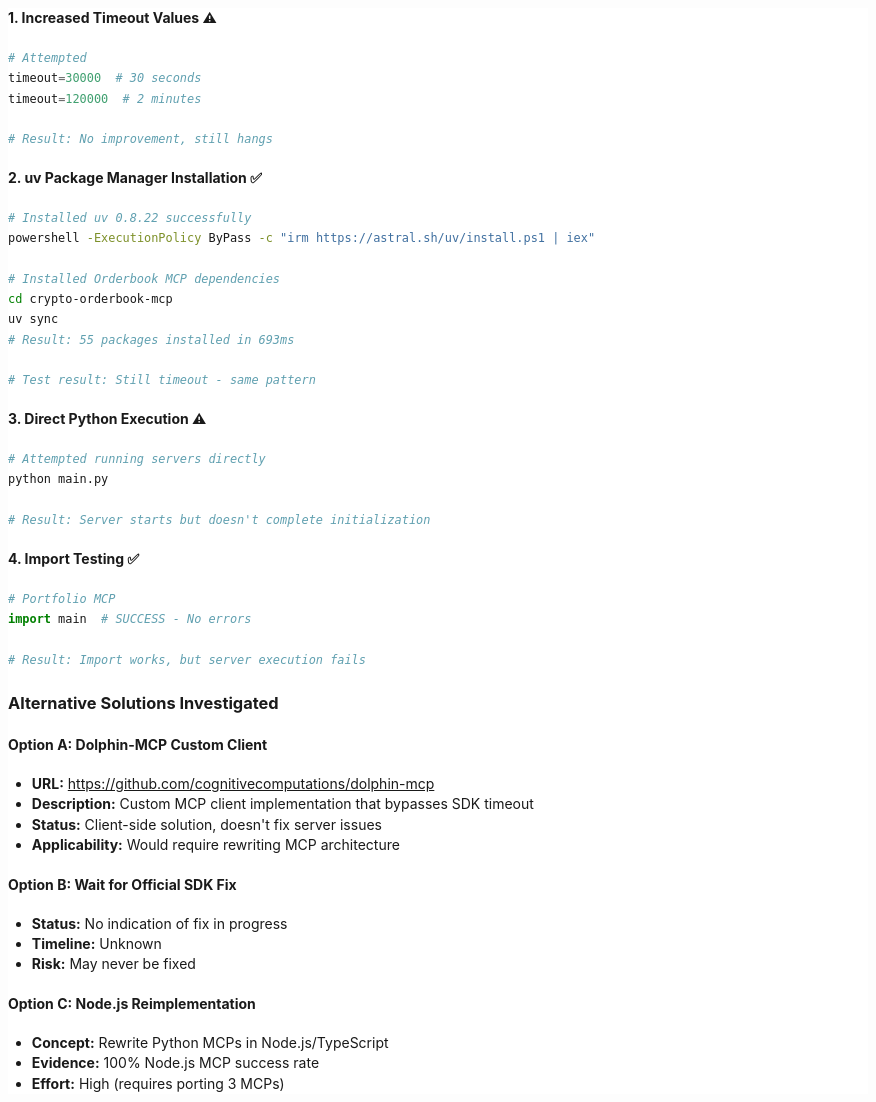 #### 1. Increased Timeout Values ⚠️
```python
# Attempted
timeout=30000  # 30 seconds
timeout=120000  # 2 minutes

# Result: No improvement, still hangs
```

#### 2. uv Package Manager Installation ✅
```bash
# Installed uv 0.8.22 successfully
powershell -ExecutionPolicy ByPass -c "irm https://astral.sh/uv/install.ps1 | iex"

# Installed Orderbook MCP dependencies
cd crypto-orderbook-mcp
uv sync
# Result: 55 packages installed in 693ms

# Test result: Still timeout - same pattern
```

#### 3. Direct Python Execution ⚠️
```python
# Attempted running servers directly
python main.py

# Result: Server starts but doesn't complete initialization
```

#### 4. Import Testing ✅
```python
# Portfolio MCP
import main  # SUCCESS - No errors

# Result: Import works, but server execution fails
```

### Alternative Solutions Investigated

#### Option A: Dolphin-MCP Custom Client
- **URL:** https://github.com/cognitivecomputations/dolphin-mcp
- **Description:** Custom MCP client implementation that bypasses SDK timeout
- **Status:** Client-side solution, doesn't fix server issues
- **Applicability:** Would require rewriting MCP architecture

#### Option B: Wait for Official SDK Fix
- **Status:** No indication of fix in progress
- **Timeline:** Unknown
- **Risk:** May never be fixed

#### Option C: Node.js Reimplementation
- **Concept:** Rewrite Python MCPs in Node.js/TypeScript
- **Evidence:** 100% Node.js MCP success rate
- **Effort:** High (requires porting 3 MCPs)
